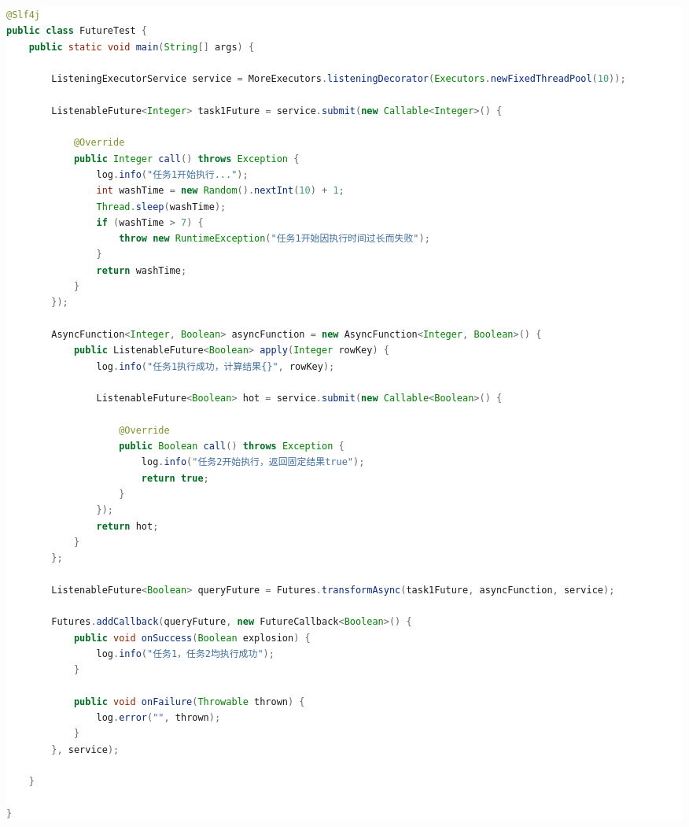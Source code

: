 ```java
@Slf4j
public class FutureTest {
    public static void main(String[] args) {

        ListeningExecutorService service = MoreExecutors.listeningDecorator(Executors.newFixedThreadPool(10));

        ListenableFuture<Integer> task1Future = service.submit(new Callable<Integer>() {

            @Override
            public Integer call() throws Exception {
                log.info("任务1开始执行...");
                int washTime = new Random().nextInt(10) + 1;
                Thread.sleep(washTime);
                if (washTime > 7) {
                    throw new RuntimeException("任务1开始因执行时间过长而失败");
                }
                return washTime;
            }
        });

        AsyncFunction<Integer, Boolean> asyncFunction = new AsyncFunction<Integer, Boolean>() {
            public ListenableFuture<Boolean> apply(Integer rowKey) {
                log.info("任务1执行成功，计算结果{}", rowKey);

                ListenableFuture<Boolean> hot = service.submit(new Callable<Boolean>() {

                    @Override
                    public Boolean call() throws Exception {
                        log.info("任务2开始执行，返回固定结果true");
                        return true;
                    }
                });
                return hot;
            }
        };

        ListenableFuture<Boolean> queryFuture = Futures.transformAsync(task1Future, asyncFunction, service);

        Futures.addCallback(queryFuture, new FutureCallback<Boolean>() {
            public void onSuccess(Boolean explosion) {
                log.info("任务1，任务2均执行成功");
            }

            public void onFailure(Throwable thrown) {
                log.error("", thrown);
            }
        }, service);

    }

}
```

    